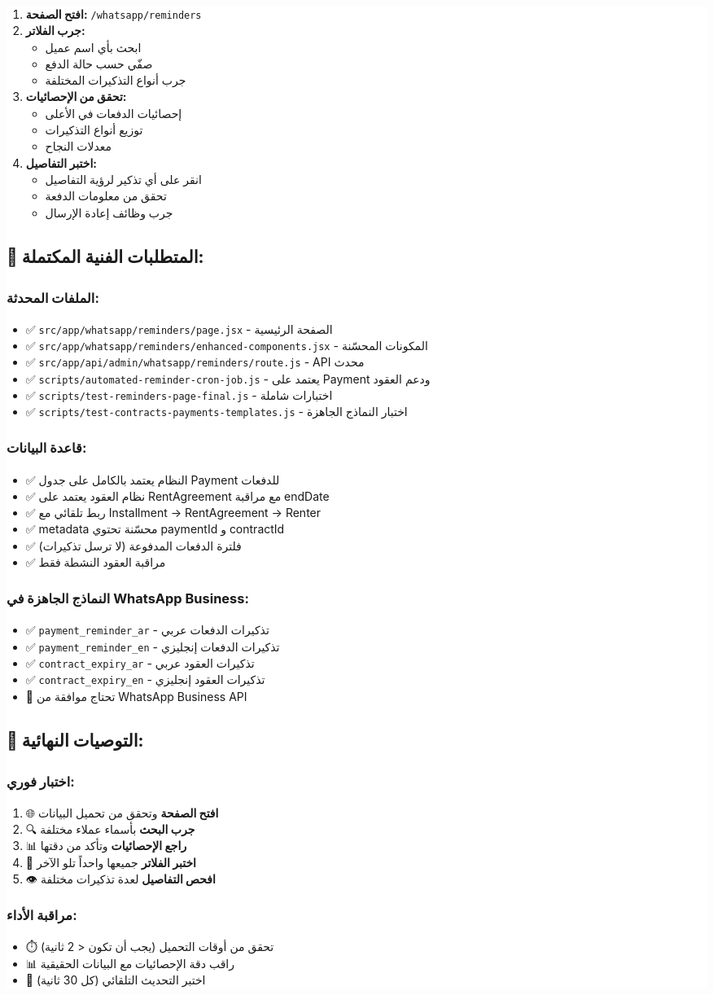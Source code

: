 1. **افتح الصفحة:** `/whatsapp/reminders`
2. **جرب الفلاتر:**
   - ابحث بأي اسم عميل
   - صفّي حسب حالة الدفع
   - جرب أنواع التذكيرات المختلفة
3. **تحقق من الإحصائيات:**
   - إحصائيات الدفعات في الأعلى
   - توزيع أنواع التذكيرات
   - معدلات النجاح
4. **اختبر التفاصيل:**
   - انقر على أي تذكير لرؤية التفاصيل
   - تحقق من معلومات الدفعة
   - جرب وظائف إعادة الإرسال

## 🔧 المتطلبات الفنية المكتملة:

### الملفات المحدثة:
- ✅ `src/app/whatsapp/reminders/page.jsx` - الصفحة الرئيسية
- ✅ `src/app/whatsapp/reminders/enhanced-components.jsx` - المكونات المحسّنة
- ✅ `src/app/api/admin/whatsapp/reminders/route.js` - API محدث
- ✅ `scripts/automated-reminder-cron-job.js` - يعتمد على Payment ودعم العقود
- ✅ `scripts/test-reminders-page-final.js` - اختبارات شاملة
- ✅ `scripts/test-contracts-payments-templates.js` - اختبار النماذج الجاهزة

### قاعدة البيانات:
- ✅ النظام يعتمد بالكامل على جدول Payment للدفعات
- ✅ نظام العقود يعتمد على RentAgreement مع مراقبة endDate
- ✅ ربط تلقائي مع Installment -> RentAgreement -> Renter
- ✅ metadata محسّنة تحتوي paymentId و contractId
- ✅ فلترة الدفعات المدفوعة (لا ترسل تذكيرات)
- ✅ مراقبة العقود النشطة فقط

### النماذج الجاهزة في WhatsApp Business:
- ✅ `payment_reminder_ar` - تذكيرات الدفعات عربي
- ✅ `payment_reminder_en` - تذكيرات الدفعات إنجليزي  
- ✅ `contract_expiry_ar` - تذكيرات العقود عربي
- ✅ `contract_expiry_en` - تذكيرات العقود إنجليزي
- 🔄 تحتاج موافقة من WhatsApp Business API

## 🎯 التوصيات النهائية:

### اختبار فوري:
1. 🌐 **افتح الصفحة** وتحقق من تحميل البيانات
2. 🔍 **جرب البحث** بأسماء عملاء مختلفة  
3. 📊 **راجع الإحصائيات** وتأكد من دقتها
4. 🔄 **اختبر الفلاتر** جميعها واحداً تلو الآخر
5. 👁️ **افحص التفاصيل** لعدة تذكيرات مختلفة

### مراقبة الأداء:
- ⏱️ تحقق من أوقات التحميل (يجب أن تكون < 2 ثانية)
- 📊 راقب دقة الإحصائيات مع البيانات الحقيقية
- 🔄 اختبر التحديث التلقائي (كل 30 ثانية)
